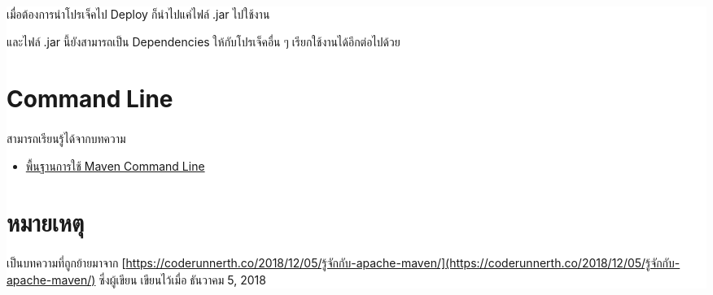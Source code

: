 เมื่อต้องการนำโปรเจ็คไป Deploy ก็นำไปแค่ไฟล์ .jar ไปใช้งาน
  
และไฟล์ .jar นี้ยังสามารถเป็น Dependencies ให้กับโปรเจ็คอื่น ๆ เรียกใช้งานได้อีกต่อไปด้วย  

# Command Line

สามารถเรียนรู้ได้จากบทความ

- [พื้นฐานการใช้ Maven Command Line](/blog/basic-maven-command-line/)

# หมายเหตุ

เป็นบทความที่ถูกย้ายมาจาก [https://coderunnerth.co/2018/12/05/รู้จักกับ-apache-maven/](https://coderunnerth.co/2018/12/05/รู้จักกับ-apache-maven/) ซึ่งผู้เขียน เขียนไว้เมื่อ ธันวาคม 5, 2018